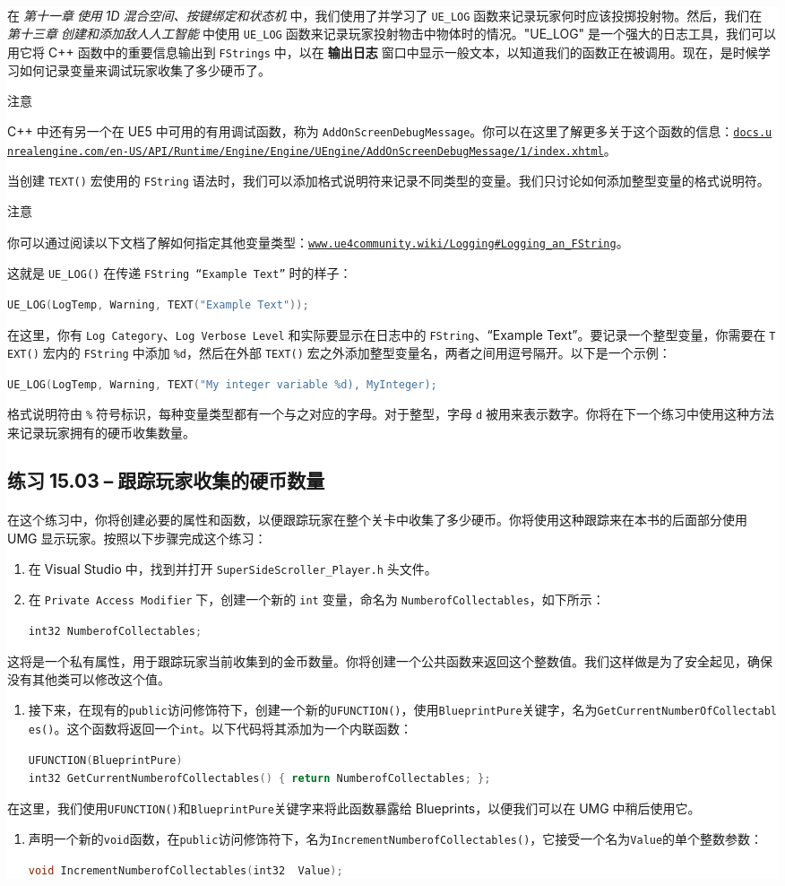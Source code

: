 在 *第十一章* *使用 1D 混合空间、按键绑定和状态机* 中，我们使用了并学习了 `UE_LOG` 函数来记录玩家何时应该投掷投射物。然后，我们在 *第十三章* *创建和添加敌人人工智能* 中使用 `UE_LOG` 函数来记录玩家投射物击中物体时的情况。"UE_LOG" 是一个强大的日志工具，我们可以用它将 C++ 函数中的重要信息输出到 `FStrings` 中，以在 **输出日志** 窗口中显示一般文本，以知道我们的函数正在被调用。现在，是时候学习如何记录变量来调试玩家收集了多少硬币了。

注意

C++ 中还有另一个在 UE5 中可用的有用调试函数，称为 `AddOnScreenDebugMessage`。你可以在这里了解更多关于这个函数的信息：[`docs.unrealengine.com/en-US/API/Runtime/Engine/Engine/UEngine/AddOnScreenDebugMessage/1/index.xhtml`](https://docs.unrealengine.com/en-US/API/Runtime/Engine/Engine/UEngine/AddOnScreenDebugMessage/1/index.xhtml)。

当创建 `TEXT()` 宏使用的 `FString` 语法时，我们可以添加格式说明符来记录不同类型的变量。我们只讨论如何添加整型变量的格式说明符。

注意

你可以通过阅读以下文档了解如何指定其他变量类型：[`www.ue4community.wiki/Logging#Logging_an_FString`](https://www.ue4community.wiki/Logging#Logging_an_FString)。

这就是 `UE_LOG()` 在传递 `FString “Example Text”` 时的样子：

```cpp
UE_LOG(LogTemp, Warning, TEXT("Example Text"));
```

在这里，你有 `Log Category`、`Log Verbose Level` 和实际要显示在日志中的 `FString`、“Example Text”。要记录一个整型变量，你需要在 `TEXT()` 宏内的 `FString` 中添加 `%d`，然后在外部 `TEXT()` 宏之外添加整型变量名，两者之间用逗号隔开。以下是一个示例：

```cpp
UE_LOG(LogTemp, Warning, TEXT("My integer variable %d), MyInteger);
```

格式说明符由 `%` 符号标识，每种变量类型都有一个与之对应的字母。对于整型，字母 `d` 被用来表示数字。你将在下一个练习中使用这种方法来记录玩家拥有的硬币收集数量。

## 练习 15.03 – 跟踪玩家收集的硬币数量

在这个练习中，你将创建必要的属性和函数，以便跟踪玩家在整个关卡中收集了多少硬币。你将使用这种跟踪来在本书的后面部分使用 UMG 显示玩家。按照以下步骤完成这个练习：

1.  在 Visual Studio 中，找到并打开 `SuperSideScroller_Player.h` 头文件。

1.  在 `Private Access Modifier` 下，创建一个新的 `int` 变量，命名为 `NumberofCollectables`，如下所示：

    ```cpp
    int32 NumberofCollectables;
    ```

这将是一个私有属性，用于跟踪玩家当前收集到的金币数量。你将创建一个公共函数来返回这个整数值。我们这样做是为了安全起见，确保没有其他类可以修改这个值。

1.  接下来，在现有的`public`访问修饰符下，创建一个新的`UFUNCTION()`，使用`BlueprintPure`关键字，名为`GetCurrentNumberOfCollectables()`。这个函数将返回一个`int`。以下代码将其添加为一个内联函数：

    ```cpp
    UFUNCTION(BlueprintPure)
    int32 GetCurrentNumberofCollectables() { return NumberofCollectables; };
    ```

在这里，我们使用`UFUNCTION()`和`BlueprintPure`关键字来将此函数暴露给 Blueprints，以便我们可以在 UMG 中稍后使用它。

1.  声明一个新的`void`函数，在`public`访问修饰符下，名为`IncrementNumberofCollectables()`，它接受一个名为`Value`的单个整数参数：

    ```cpp
    void IncrementNumberofCollectables(int32  Value);
    ```
